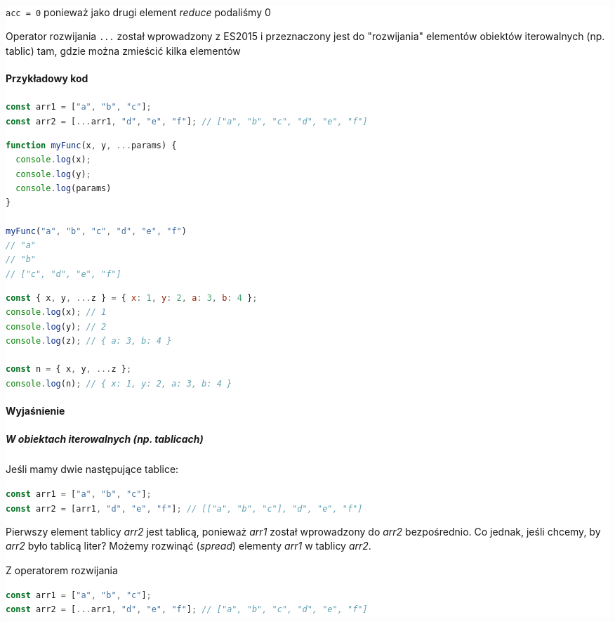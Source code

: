 ```acc = 0``` ponieważ jako drugi element *reduce* podaliśmy 0

Operator rozwijania ```...``` został wprowadzony z ES2015 i przeznaczony jest do "rozwijania" elementów obiektów iterowalnych (np. tablic) tam, gdzie można zmieścić kilka elementów

#### <a name="sample-code-3"></a>Przykładowy kod

```js
const arr1 = ["a", "b", "c"];
const arr2 = [...arr1, "d", "e", "f"]; // ["a", "b", "c", "d", "e", "f"]
```

```js
function myFunc(x, y, ...params) {
  console.log(x);
  console.log(y);
  console.log(params)
}

myFunc("a", "b", "c", "d", "e", "f")
// "a"
// "b"
// ["c", "d", "e", "f"]
```

```js
const { x, y, ...z } = { x: 1, y: 2, a: 3, b: 4 };
console.log(x); // 1
console.log(y); // 2
console.log(z); // { a: 3, b: 4 }

const n = { x, y, ...z };
console.log(n); // { x: 1, y: 2, a: 3, b: 4 }
```

#### <a name="explanation-1"></a>Wyjaśnienie

##### <a name="in-iterables-like-arrays"></a>W obiektach iterowalnych (np. tablicach)

Jeśli mamy dwie następujące tablice:

```js
const arr1 = ["a", "b", "c"];
const arr2 = [arr1, "d", "e", "f"]; // [["a", "b", "c"], "d", "e", "f"]
```

Pierwszy element tablicy *arr2* jest tablicą, ponieważ *arr1* został wprowadzony do *arr2* bezpośrednio. Co jednak, jeśli chcemy, by *arr2* było tablicą liter? Możemy rozwinąć (*spread*) elementy *arr1* w tablicy *arr2*.

Z operatorem rozwijania

```js
const arr1 = ["a", "b", "c"];
const arr2 = [...arr1, "d", "e", "f"]; // ["a", "b", "c", "d", "e", "f"]
```
